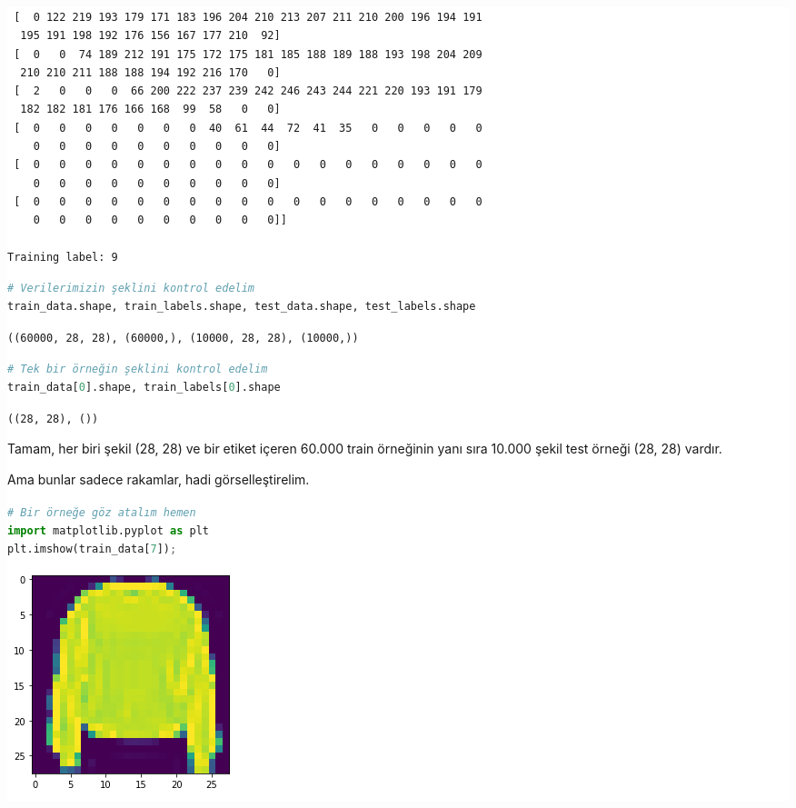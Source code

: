      [  0 122 219 193 179 171 183 196 204 210 213 207 211 210 200 196 194 191
      195 191 198 192 176 156 167 177 210  92]
     [  0   0  74 189 212 191 175 172 175 181 185 188 189 188 193 198 204 209
      210 210 211 188 188 194 192 216 170   0]
     [  2   0   0   0  66 200 222 237 239 242 246 243 244 221 220 193 191 179
      182 182 181 176 166 168  99  58   0   0]
     [  0   0   0   0   0   0   0  40  61  44  72  41  35   0   0   0   0   0
        0   0   0   0   0   0   0   0   0   0]
     [  0   0   0   0   0   0   0   0   0   0   0   0   0   0   0   0   0   0
        0   0   0   0   0   0   0   0   0   0]
     [  0   0   0   0   0   0   0   0   0   0   0   0   0   0   0   0   0   0
        0   0   0   0   0   0   0   0   0   0]]
    
    Training label: 9



```python
# Verilerimizin şeklini kontrol edelim
train_data.shape, train_labels.shape, test_data.shape, test_labels.shape
```




    ((60000, 28, 28), (60000,), (10000, 28, 28), (10000,))




```python
# Tek bir örneğin şeklini kontrol edelim
train_data[0].shape, train_labels[0].shape
```




    ((28, 28), ())



Tamam, her biri şekil (28, 28) ve bir etiket içeren 60.000 train örneğinin yanı sıra 10.000 şekil test örneği (28, 28) vardır.

Ama bunlar sadece rakamlar, hadi görselleştirelim.



```python
# Bir örneğe göz atalım hemen
import matplotlib.pyplot as plt
plt.imshow(train_data[7]);
```


    
![png](TensorFlow_ile_Sinir_A%C4%9F%C4%B1_S%C4%B1n%C4%B1fland%C4%B1r%C4%B1lmas%C4%B1_files/TensorFlow_ile_Sinir_A%C4%9F%C4%B1_S%C4%B1n%C4%B1fland%C4%B1r%C4%B1lmas%C4%B1_112_0.png)
    